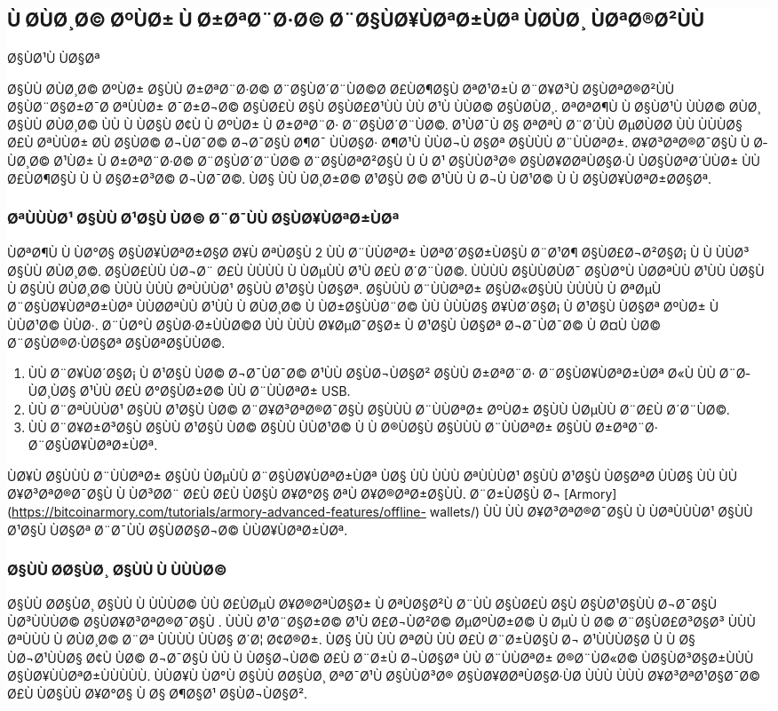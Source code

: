 ## Ù Ø­ÙØ¸Ø© ØºÙØ± Ù Ø±ØªØ¨Ø·Ø© Ø¨Ø§ÙØ¥ÙØªØ±ÙØª ÙØ­ÙØ¸ ÙØªØ®Ø²ÙÙ
Ø§ÙØ¹Ù ÙØ§Øª

Ø§ÙÙ Ø­ÙØ¸Ø© ØºÙØ± Ø§ÙÙ Ø±ØªØ¨Ø·Ø© Ø¨Ø§ÙØ´Ø¨ÙØ©Ø Ø£ÙØ¶Ø§Ù ØªØ¹Ø±Ù
Ø¨Ø¥Ø³Ù Ø§ÙØªØ®Ø²ÙÙ Ø§ÙØ¨Ø§Ø±Ø¯Ø ØªÙÙØ± Ø¯Ø±Ø¬Ø© Ø§ÙØ£Ù Ø§Ù
Ø§ÙØ£Ø¹ÙÙ ÙÙ Ø¹Ù ÙÙØ© Ø§ÙØ­ÙØ¸. ØªØªØ¶Ù Ù Ø§ÙØ¹Ù ÙÙØ© Ø­ÙØ¸
Ø§ÙÙ Ø­ÙØ¸Ø© ÙÙ Ù ÙØ§Ù Ø¢Ù Ù ØºÙØ± Ù Ø±ØªØ¨Ø· Ø¨Ø§ÙØ´Ø¨ÙØ©. Ø¹ÙØ¯Ù
Ø§ ØªØªÙ Ø¨Ø´ÙÙ ØµØ­ÙØ­Ø ÙÙ ÙÙÙØ§ Ø£Ù ØªÙÙØ± Ø­Ù Ø§ÙØ© Ø¬ÙØ¯Ø©
Ø¬Ø¯Ø§Ù Ø¶Ø¯ ÙÙØ§Ø· Ø¶Ø¹Ù ÙÙØ¬Ù Ø§Øª Ø§ÙÙÙ Ø¨ÙÙØªØ±. Ø¥Ø³ØªØ®Ø¯Ø§Ù Ù
Ø­ÙØ¸Ø© Ø¹ÙØ± Ù Ø±ØªØ¨Ø·Ø© Ø¨Ø§ÙØ´Ø¨ÙØ© Ø¨Ø§ÙØªØ²Ø§Ù Ù Ù Ø¹ Ø§ÙÙØ³Ø®
Ø§ÙØ¥Ø­ØªÙØ§Ø·Ù ÙØ§ÙØªØ´ÙÙØ± ÙÙ Ø£ÙØ¶Ø§Ù Ù Ù Ø§Ø±Ø³Ø© Ø¬ÙØ¯Ø©.
ÙØ§ ÙÙ ÙØ¸Ø±Ø© Ø¹Ø§Ù Ø© Ø¹ÙÙ Ù Ø¬Ù ÙØ¹Ø© Ù Ù Ø§ÙØ¥ÙØªØ±Ø­Ø§Øª.

### ØªÙÙÙØ¹ Ø§ÙÙ Ø¹Ø§Ù ÙØ© Ø¨Ø¯ÙÙ Ø§ÙØ¥ÙØªØ±ÙØª

ÙØªØ¶Ù Ù ÙØ°Ø§ Ø§ÙØ¥ÙØªØ±Ø§Ø­ Ø¥Ù ØªÙØ§Ù 2 ÙÙ Ø¨ÙÙØªØ±
ÙØªØ´Ø§Ø±ÙØ§Ù Ø¨Ø¹Ø¶ Ø§ÙØ£Ø¬Ø²Ø§Ø¡ Ù Ù ÙÙØ³ Ø§ÙÙ Ø­ÙØ¸Ø©. Ø§ÙØ£ÙÙ
ÙØ¬Ø¨ Ø£Ù ÙÙÙÙ Ù ÙØµÙÙ Ø¹Ù Ø£Ù Ø´Ø¨ÙØ©. ÙÙÙÙ Ø§ÙÙØ­ÙØ¯
Ø§ÙØ°Ù ÙØ­ØªÙÙ Ø¹ÙÙ ÙØ§Ù Ù Ø§ÙÙ Ø­ÙØ¸Ø© ÙÙÙ ÙÙÙ ØªÙÙÙØ¹
Ø§ÙÙ Ø¹Ø§Ù ÙØ§Øª. Ø§ÙÙÙ Ø¨ÙÙØªØ± Ø§ÙØ«Ø§ÙÙ ÙÙÙÙ Ù ØªØµÙ
Ø¨Ø§ÙØ¥ÙØªØ±ÙØª ÙÙØ­ØªÙÙ Ø¹ÙÙ Ù Ø­ÙØ¸Ø© Ù ÙØ±Ø§ÙÙØ¨Ø© ÙÙ
ÙÙÙØ§ Ø¥ÙØ´Ø§Ø¡ Ù Ø¹Ø§Ù ÙØ§Øª ØºÙØ± Ù ÙÙØ¹Ø© ÙÙØ·. Ø¨ÙØ°Ù
Ø§ÙØ·Ø±ÙÙØ©Ø ÙÙ ÙÙÙ Ø¥ØµØ¯Ø§Ø± Ù Ø¹Ø§Ù ÙØ§Øª Ø¬Ø¯ÙØ¯Ø© Ù Ø¤Ù ÙØ©
Ø¨Ø§ÙØ®Ø·ÙØ§Øª Ø§ÙØªØ§ÙÙØ©.

  1. ÙÙ Ø¨Ø¥ÙØ´Ø§Ø¡ Ù Ø¹Ø§Ù ÙØ© Ø¬Ø¯ÙØ¯Ø© Ø¹ÙÙ Ø§ÙØ¬ÙØ§Ø² Ø§ÙÙ Ø±ØªØ¨Ø· Ø¨Ø§ÙØ¥ÙØªØ±ÙØª Ø«Ù ÙÙ Ø¨Ø­ÙØ¸ÙØ§ Ø¹ÙÙ Ø£Ù Ø°Ø§ÙØ±Ø© ÙÙ Ø¨ÙÙØªØ± USB.
  2. ÙÙ Ø¨ØªÙÙÙØ¹ Ø§ÙÙ Ø¹Ø§Ù ÙØ© Ø¨Ø¥Ø³ØªØ®Ø¯Ø§Ù Ø§ÙÙÙ Ø¨ÙÙØªØ± ØºÙØ± Ø§ÙÙ ÙØµÙÙ Ø¨Ø£Ù Ø´Ø¨ÙØ©.
  3. ÙÙ Ø¨Ø¥Ø±Ø³Ø§Ù Ø§ÙÙ Ø¹Ø§Ù ÙØ© Ø§ÙÙ ÙÙØ¹Ø© Ù Ù Ø®ÙØ§Ù Ø§ÙÙÙ Ø¨ÙÙØªØ± Ø§ÙÙ Ø±ØªØ¨Ø· Ø¨Ø§ÙØ¥ÙØªØ±ÙØª.

ÙØ¥Ù Ø§ÙÙÙ Ø¨ÙÙØªØ± Ø§ÙÙ ÙØµÙÙ Ø¨Ø§ÙØ¥ÙØªØ±ÙØª ÙØ§ ÙÙ ÙÙÙ
ØªÙÙÙØ¹ Ø§ÙÙ Ø¹Ø§Ù ÙØ§ØªØ ÙÙØ§ ÙÙ ÙÙ Ø¥Ø³ØªØ®Ø¯Ø§Ù Ù ÙØ³Ø­Ø¨ Ø£Ù
Ø£Ù ÙØ§Ù Ø¥Ø°Ø§ ØªÙ Ø¥Ø®ØªØ±Ø§ÙÙ. Ø¨Ø±ÙØ§Ù Ø¬
[Armory](https://bitcoinarmory.com/tutorials/armory-advanced-features/offline-
wallets/) ÙÙ ÙÙ Ø¥Ø³ØªØ®Ø¯Ø§Ù Ù ÙØªÙÙÙØ¹ Ø§ÙÙ Ø¹Ø§Ù ÙØ§Øª Ø¨Ø¯ÙÙ
Ø§ÙØ­Ø§Ø¬Ø© ÙÙØ¥ÙØªØ±ÙØª.

### Ø§ÙÙ Ø­Ø§ÙØ¸ Ø§ÙÙ Ù ÙÙÙØ©

Ø§ÙÙ Ø­Ø§ÙØ¸ Ø§ÙÙ Ù ÙÙÙØ© ÙÙ Ø£ÙØµÙ Ø¥Ø®ØªÙØ§Ø± Ù ØªÙØ§Ø²Ù Ø¨ÙÙ
Ø§ÙØ£Ù Ø§Ù Ø§ÙØ¹Ø§ÙÙ Ø¬Ø¯Ø§Ù ÙØ³ÙÙÙØ© Ø§ÙØ¥Ø³ØªØ®Ø¯Ø§Ù . ÙÙÙ
Ø¹Ø¨Ø§Ø±Ø© Ø¹Ù Ø£Ø¬ÙØ²Ø© ØµØºÙØ±Ø© Ù ØµÙ Ù Ø© Ø¨Ø§ÙØ£Ø³Ø§Ø³ ÙÙÙ
ØªÙÙÙ Ù Ø­ÙØ¸Ø© Ø¨Øª ÙÙÙÙ ÙÙØ§ Ø´Ø¦ Ø¢Ø®Ø±. ÙØ§ ÙÙ ÙÙ ØªØ­Ù ÙÙ
Ø£Ù Ø¨Ø±ÙØ§Ù Ø¬ Ø¹ÙÙÙØ§Ø Ù Ù Ø§ ÙØ¬Ø¹ÙÙØ§ Ø¢Ù ÙØ© Ø¬Ø¯Ø§Ù ÙÙ Ù
ÙØ§Ø¬ÙØ© Ø£Ù Ø¨Ø±Ù Ø¬ÙØ§Øª ÙÙ Ø¨ÙÙØªØ± Ø®Ø¨ÙØ«Ø© ÙØ§ÙØ³Ø§Ø±ÙÙÙ
Ø§ÙØ¥ÙÙØªØ±ÙÙÙÙÙ. ÙÙØ¥Ù ÙØ°Ù Ø§ÙÙ Ø­Ø§ÙØ¸ ØªØ¯Ø¹Ù Ø§ÙÙØ³Ø®
Ø§ÙØ¥Ø­ØªÙØ§Ø·ÙØ ÙÙÙ ÙÙÙ Ø¥Ø³ØªØ¹Ø§Ø¯Ø© Ø£Ù ÙØ§ÙÙ Ø¥Ø°Ø§ Ù Ø§
Ø¶Ø§Ø¹ Ø§ÙØ¬ÙØ§Ø².
